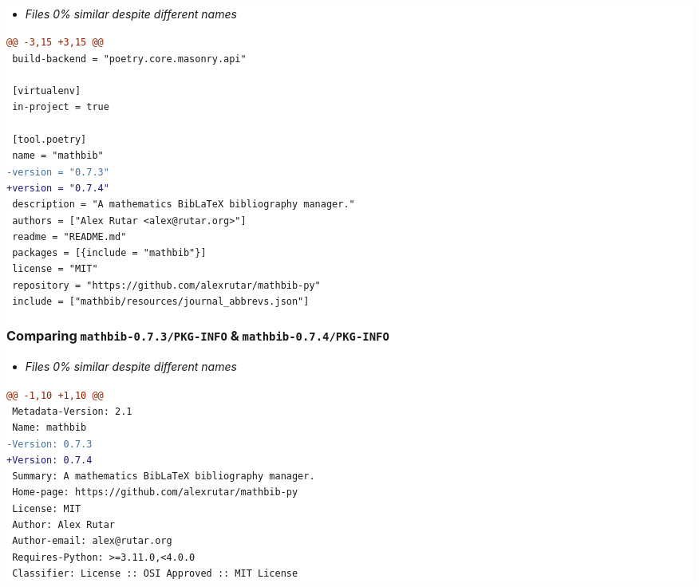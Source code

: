  * *Files 0% similar despite different names*

```diff
@@ -3,15 +3,15 @@
 build-backend = "poetry.core.masonry.api"
 
 [virtualenv]
 in-project = true
 
 [tool.poetry]
 name = "mathbib"
-version = "0.7.3"
+version = "0.7.4"
 description = "A mathematics BibLaTeX bibliography manager."
 authors = ["Alex Rutar <alex@rutar.org>"]
 readme = "README.md"
 packages = [{include = "mathbib"}]
 license = "MIT"
 repository = "https://github.com/alexrutar/mathbib-py"
 include = ["mathbib/resources/journal_abbrevs.json"]
```

### Comparing `mathbib-0.7.3/PKG-INFO` & `mathbib-0.7.4/PKG-INFO`

 * *Files 0% similar despite different names*

```diff
@@ -1,10 +1,10 @@
 Metadata-Version: 2.1
 Name: mathbib
-Version: 0.7.3
+Version: 0.7.4
 Summary: A mathematics BibLaTeX bibliography manager.
 Home-page: https://github.com/alexrutar/mathbib-py
 License: MIT
 Author: Alex Rutar
 Author-email: alex@rutar.org
 Requires-Python: >=3.11.0,<4.0.0
 Classifier: License :: OSI Approved :: MIT License
```

